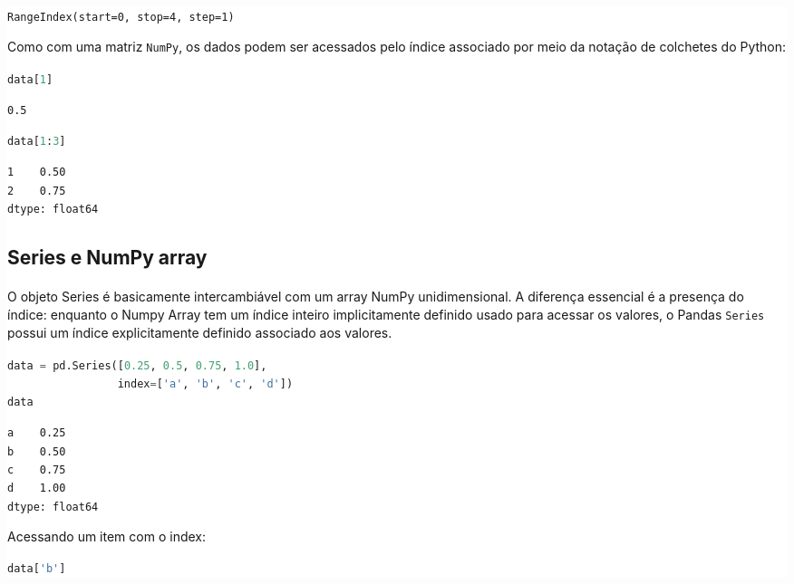 


    RangeIndex(start=0, stop=4, step=1)



Como com uma matriz ``NumPy``, os dados podem ser acessados pelo índice associado por meio da notação de colchetes do Python:


```python
data[1]
```




    0.5




```python
data[1:3]
```




    1    0.50
    2    0.75
    dtype: float64



## Series e NumPy array

O objeto Series é basicamente intercambiável com um array NumPy unidimensional. A diferença essencial é a presença do índice: enquanto o Numpy Array tem um índice inteiro implicitamente definido usado para acessar os valores, o Pandas ``Series`` possui um índice explicitamente definido associado aos valores.


```python
data = pd.Series([0.25, 0.5, 0.75, 1.0],
                 index=['a', 'b', 'c', 'd'])
data
```




    a    0.25
    b    0.50
    c    0.75
    d    1.00
    dtype: float64



Acessando um item com o index:


```python
data['b']
```
